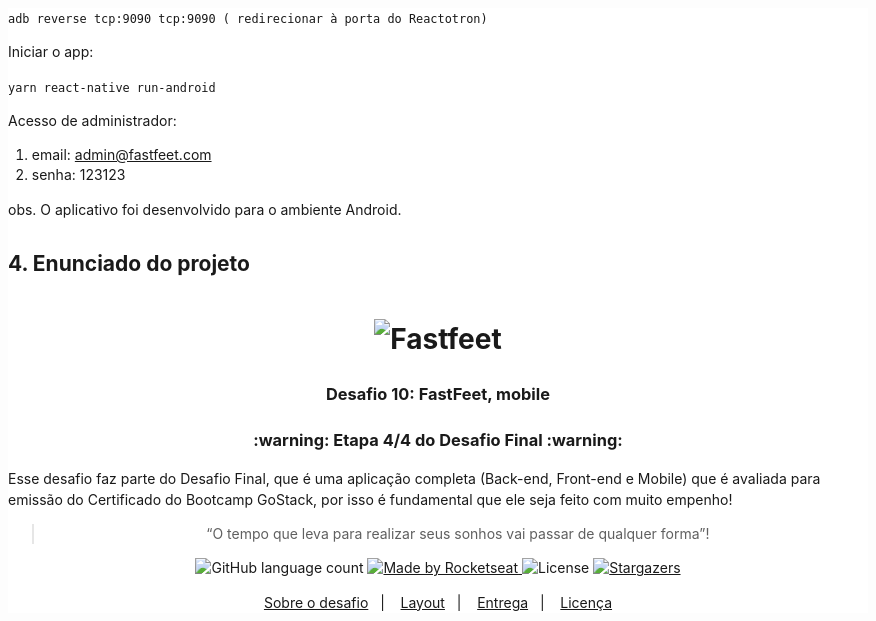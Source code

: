 ```
adb reverse tcp:9090 tcp:9090 ( redirecionar à porta do Reactotron)
```
Iniciar o app:
```
yarn react-native run-android
```
Acesso de administrador:

1.  email: admin@fastfeet.com
2.  senha: 123123

obs. O aplicativo foi desenvolvido para o ambiente Android.

##  4. Enunciado do projeto

<h1 align="center">
  <img alt="Fastfeet" title="Fastfeet" src="https://github.com/MaisDennis/GoStack10.0-Desafio-10/blob/master/src/assets/fastfeet.png" width="300px" />
</h1>

<h3 align="center">
  Desafio 10: FastFeet, mobile
</h3>

<h3 align="center">
  :warning: Etapa 4/4 do Desafio Final :warning:
</h3>

<p>Esse desafio faz parte do Desafio Final, que é uma aplicação completa (Back-end, Front-end e Mobile) que é avaliada para emissão do Certificado do Bootcamp GoStack, por isso é fundamental que ele seja feito com muito empenho!</p>

<blockquote align="center">“O tempo que leva para realizar seus sonhos vai passar de qualquer forma”!</blockquote>

<p align="center">
  <img alt="GitHub language count" src="https://img.shields.io/github/languages/count/rocketseat/bootcamp-gostack-desafio-10?color=%2304D361" />

  <a href="https://rocketseat.com.br">
    <img alt="Made by Rocketseat" src="https://img.shields.io/badge/made%20by-Rocketseat-%2304D361" />
  </a>

  <img alt="License" src="https://img.shields.io/badge/license-MIT-%2304D361" />

  <a href="https://github.com/Rocketseat/bootcamp-gostack-desafio-10/stargazers">
    <img alt="Stargazers" src="https://img.shields.io/github/stars/rocketseat/bootcamp-gostack-desafio-10?style=social" />
  </a>
</p>

<p align="center">
  <a href="#rocket-sobre-o-desafio">Sobre o desafio</a>&nbsp;&nbsp;&nbsp;|&nbsp;&nbsp;&nbsp;
  <a href="#layout">Layout</a>&nbsp;&nbsp;&nbsp;|&nbsp;&nbsp;&nbsp;
  <a href="#-entrega">Entrega</a>&nbsp;&nbsp;&nbsp;|&nbsp;&nbsp;&nbsp;
  <a href="#memo-licença">Licença</a>
</p>
